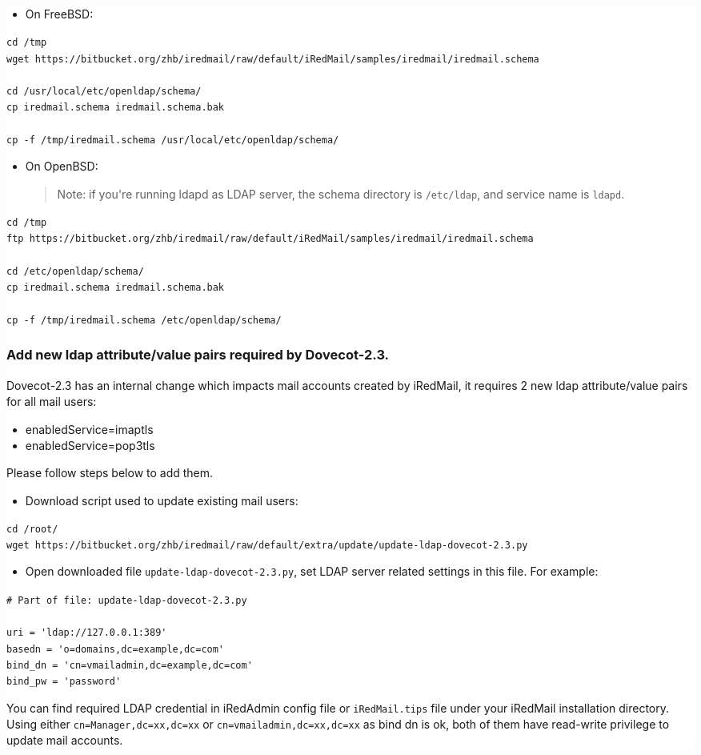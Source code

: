 * On FreeBSD:

```
cd /tmp
wget https://bitbucket.org/zhb/iredmail/raw/default/iRedMail/samples/iredmail/iredmail.schema

cd /usr/local/etc/openldap/schema/
cp iredmail.schema iredmail.schema.bak

cp -f /tmp/iredmail.schema /usr/local/etc/openldap/schema/
```

* On OpenBSD:

    > Note: if you're running ldapd as LDAP server, the schema directory is
    > `/etc/ldap`, and service name is `ldapd`.

```
cd /tmp
ftp https://bitbucket.org/zhb/iredmail/raw/default/iRedMail/samples/iredmail/iredmail.schema

cd /etc/openldap/schema/
cp iredmail.schema iredmail.schema.bak

cp -f /tmp/iredmail.schema /etc/openldap/schema/
```

### Add new ldap attribute/value pairs required by Dovecot-2.3.

Dovecot-2.3 has an internal change which impacts mail accounts created by
iRedMail, it requires 2 new ldap attribute/value pairs for all mail users:

* enabledService=imaptls
* enabledService=pop3tls

Please follow steps below to add them.

* Download script used to update existing mail users:

```
cd /root/
wget https://bitbucket.org/zhb/iredmail/raw/default/extra/update/update-ldap-dovecot-2.3.py
```

* Open downloaded file `update-ldap-dovecot-2.3.py`, set LDAP server
  related settings in this file. For example:

```
# Part of file: update-ldap-dovecot-2.3.py

uri = 'ldap://127.0.0.1:389'
basedn = 'o=domains,dc=example,dc=com'
bind_dn = 'cn=vmailadmin,dc=example,dc=com'
bind_pw = 'password'
```

You can find required LDAP credential in iRedAdmin config file or
`iRedMail.tips` file under your iRedMail installation directory. Using either
`cn=Manager,dc=xx,dc=xx` or `cn=vmailadmin,dc=xx,dc=xx` as bind dn is ok, both
of them have read-write privilege to update mail accounts.
